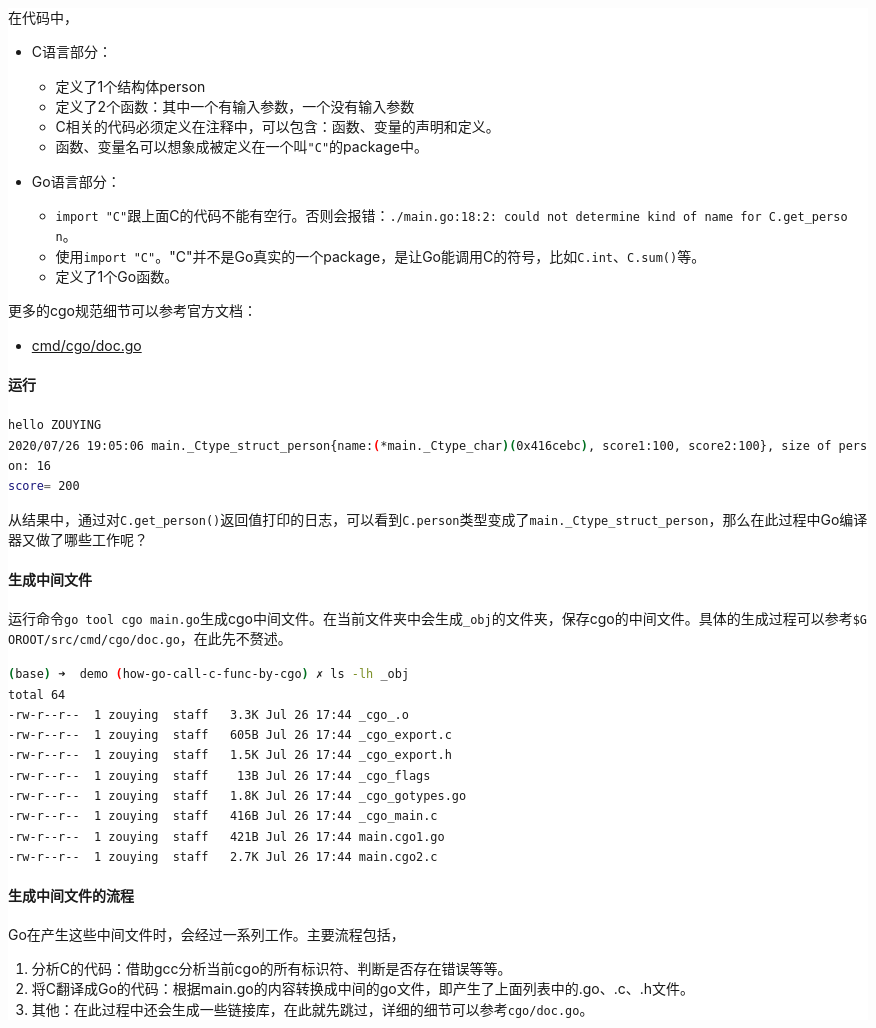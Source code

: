 在代码中，

- C语言部分：
  - 定义了1个结构体person
  - 定义了2个函数：其中一个有输入参数，一个没有输入参数
  - C相关的代码必须定义在注释中，可以包含：函数、变量的声明和定义。
  - 函数、变量名可以想象成被定义在一个叫`"C"`的package中。

- Go语言部分：
  - `import "C"`跟上面C的代码不能有空行。否则会报错：`./main.go:18:2: could not determine kind of name for C.get_person`。
  - 使用`import "C"`。"C"并不是Go真实的一个package，是让Go能调用C的符号，比如`C.int`、`C.sum()`等。
  - 定义了1个Go函数。

更多的cgo规范细节可以参考官方文档：

- [cmd/cgo/doc.go](https://golang.org/src/cmd/cgo/doc.go)

#### 运行

```bash
hello ZOUYING
2020/07/26 19:05:06 main._Ctype_struct_person{name:(*main._Ctype_char)(0x416cebc), score1:100, score2:100}, size of person: 16
score= 200                                                                                                                    
```

从结果中，通过对`C.get_person()`返回值打印的日志，可以看到`C.person`类型变成了`main._Ctype_struct_person`，那么在此过程中Go编译器又做了哪些工作呢？

#### 生成中间文件

运行命令`go tool cgo main.go`生成cgo中间文件。在当前文件夹中会生成`_obj`的文件夹，保存cgo的中间文件。具体的生成过程可以参考`$GOROOT/src/cmd/cgo/doc.go`，在此先不赘述。

```bash
(base) ➜  demo (how-go-call-c-func-by-cgo) ✗ ls -lh _obj 
total 64
-rw-r--r--  1 zouying  staff   3.3K Jul 26 17:44 _cgo_.o
-rw-r--r--  1 zouying  staff   605B Jul 26 17:44 _cgo_export.c
-rw-r--r--  1 zouying  staff   1.5K Jul 26 17:44 _cgo_export.h
-rw-r--r--  1 zouying  staff    13B Jul 26 17:44 _cgo_flags
-rw-r--r--  1 zouying  staff   1.8K Jul 26 17:44 _cgo_gotypes.go
-rw-r--r--  1 zouying  staff   416B Jul 26 17:44 _cgo_main.c
-rw-r--r--  1 zouying  staff   421B Jul 26 17:44 main.cgo1.go
-rw-r--r--  1 zouying  staff   2.7K Jul 26 17:44 main.cgo2.c
```

#### 生成中间文件的流程

Go在产生这些中间文件时，会经过一系列工作。主要流程包括，

1. 分析C的代码：借助gcc分析当前cgo的所有标识符、判断是否存在错误等等。
2. 将C翻译成Go的代码：根据main.go的内容转换成中间的go文件，即产生了上面列表中的.go、.c、.h文件。
3. 其他：在此过程中还会生成一些链接库，在此就先跳过，详细的细节可以参考`cgo/doc.go`。
